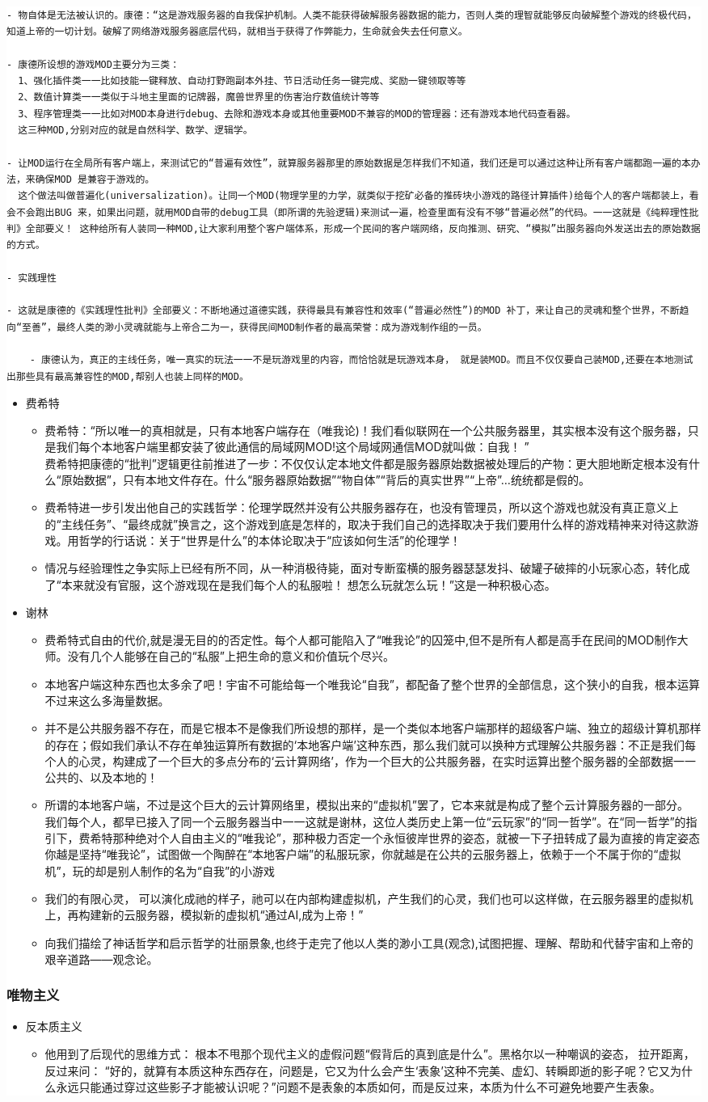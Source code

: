 	- 物自体是无法被认识的。康德：“这是游戏服务器的自我保护机制。人类不能获得破解服务器数据的能力，否则人类的理智就能够反向破解整个游戏的终极代码，知道上帝的一切计划。破解了网络游戏服务器底层代码，就相当于获得了作弊能力，生命就会失去任何意义。

	- 康德所设想的游戏MOD主要分为三类：  
	  1、强化插件类一一比如技能一键释放、自动打野跑副本外挂、节日活动任务一键完成、奖励一键领取等等  
	  2、数值计算类一一类似于斗地主里面的记牌器，魔兽世界里的伤害治疗数值统计等等  
	  3、程序管理类一一比如对MOD本身进行debug、去除和游戏本身或其他重要MOD不兼容的MOD的管理器：还有游戏本地代码查看器。  
	  这三种MOD,分别对应的就是自然科学、数学、逻辑学。

	- 让MOD运行在全局所有客户端上，来测试它的“普遍有效性”，就算服务器那里的原始数据是怎样我们不知道，我们还是可以通过这种让所有客户端都跑一遍的本办法，来确保MOD 是兼容于游戏的。  
	  这个做法叫做普遍化(universalization)。让同一个MOD(物理学里的力学，就类似于挖矿必备的推砖块小游戏的路径计算插件)给每个人的客户端都装上，看会不会跑出BUG 来，如果出问题，就用MOD自带的debug工具（即所谓的先验逻辑)来测试一遍，检查里面有没有不够“普遍必然”的代码。一一这就是《纯粹理性批判》全部要义！ 这种给所有人装同一种MOD,让大家利用整个客户端体系，形成一个民间的客户端网络，反向推测、研究、“模拟”出服务器向外发送出去的原始数据的方式。

	- 实践理性

	- 这就是康德的《实践理性批判》全部要义：不断地通过道德实践，获得最具有兼容性和效率(“普遍必然性”)的MOD 补丁，来让自己的灵魂和整个世界，不断趋向“至善”，最终人类的渺小灵魂就能与上帝合二为一，获得民间MOD制作者的最高荣誉：成为游戏制作组的一员。

		- 康德认为，真正的主线任务，唯一真实的玩法一一不是玩游戏里的内容，而恰恰就是玩游戏本身， 就是装MOD。而且不仅仅要自己装MOD,还要在本地测试出那些具有最高兼容性的MOD,帮别人也装上同样的MOD。

- 费希特

	- 费希特：“所以唯一的真相就是，只有本地客户端存在（唯我论)！我们看似联网在一个公共服务器里，其实根本没有这个服务器，只是我们每个本地客户端里都安装了彼此通信的局域网MOD!这个局域网通信MOD就叫做：自我！ ”  
	  费希特把康德的“批判”逻辑更往前推进了一步：不仅仅认定本地文件都是服务器原始数据被处理后的产物：更大胆地断定根本没有什么“原始数据”，只有本地文件存在。什么“服务器原始数据”“物自体”“背后的真实世界”“上帝”…统统都是假的。

	- 费希特进一步引发出他自己的实践哲学：伦理学既然并没有公共服务器存在，也没有管理员，所以这个游戏也就没有真正意义上的“主线任务”、“最终成就”换言之，这个游戏到底是怎样的，取决于我们自己的选择取决于我们要用什么样的游戏精神来对待这款游戏。用哲学的行话说：关于“世界是什么”的本体论取决于“应该如何生活”的伦理学！

	- 情况与经验理性之争实际上已经有所不同，从一种消极待毙，面对专断蛮横的服务器瑟瑟发抖、破罐子破摔的小玩家心态，转化成了“本来就没有官服，这个游戏现在是我们每个人的私服啦！ 想怎么玩就怎么玩！”这是一种积极心态。

- 谢林

	- 费希特式自由的代价,就是漫无目的的否定性。每个人都可能陷入了“唯我论”的囚笼中,但不是所有人都是高手在民间的MOD制作大师。没有几个人能够在自己的“私服”上把生命的意义和价值玩个尽兴。

	- 本地客户端这种东西也太多余了吧！宇宙不可能给每一个唯我论“自我”，都配备了整个世界的全部信息，这个狭小的自我，根本运算不过来这么多海量数据。

	- 并不是公共服务器不存在，而是它根本不是像我们所设想的那样，是一个类似本地客户端那样的超级客户端、独立的超级计算机那样的存在；假如我们承认不存在单独运算所有数据的‘本地客户端’这种东西，那么我们就可以换种方式理解公共服务器：不正是我们每个人的心灵，构建成了一个巨大的多点分布的‘云计算网络’，作为一个巨大的公共服务器，在实时运算出整个服务器的全部数据一一公共的、以及本地的！

	- 所谓的本地客户端，不过是这个巨大的云计算网络里，模拟出来的“虚拟机”罢了，它本来就是构成了整个云计算服务器的一部分。  
	  我们每个人，都早已接入了同一个云服务器当中一一这就是谢林，这位人类历史上第一位“云玩家”的“同一哲学”。在“同一哲学”的指引下，费希特那种绝对个人自由主义的“唯我论”，那种极力否定一个永恒彼岸世界的姿态，就被一下子扭转成了最为直接的肯定姿态你越是坚持“唯我论”，试图做一个陶醉在“本地客户端”的私服玩家，你就越是在公共的云服务器上，依赖于一个不属于你的“虚拟机”，玩的却是别人制作的名为“自我”的小游戏

	- 我们的有限心灵， 可以演化成祂的样子，祂可以在内部构建虚拟机，产生我们的心灵，我们也可以这样做，在云服务器里的虚拟机上，再构建新的云服务器，模拟新的虚拟机“通过AI,成为上帝！”

	- 向我们描绘了神话哲学和启示哲学的壮丽景象,也终于走完了他以人类的渺小工具(观念),试图把握、理解、帮助和代替宇宙和上帝的艰辛道路——观念论。

### 唯物主义

- 反本质主义

	- 他用到了后现代的思维方式： 根本不甩那个现代主义的虚假问题“假背后的真到底是什么”。黑格尔以一种嘲讽的姿态， 拉开距离，反过来问： “好的，就算有本质这种东西存在，问题是，它又为什么会产生‘表象’这种不完美、虚幻、转瞬即逝的影子呢？它又为什么永远只能通过穿过这些影子才能被认识呢？”问题不是表象的本质如何，而是反过来，本质为什么不可避免地要产生表象。

